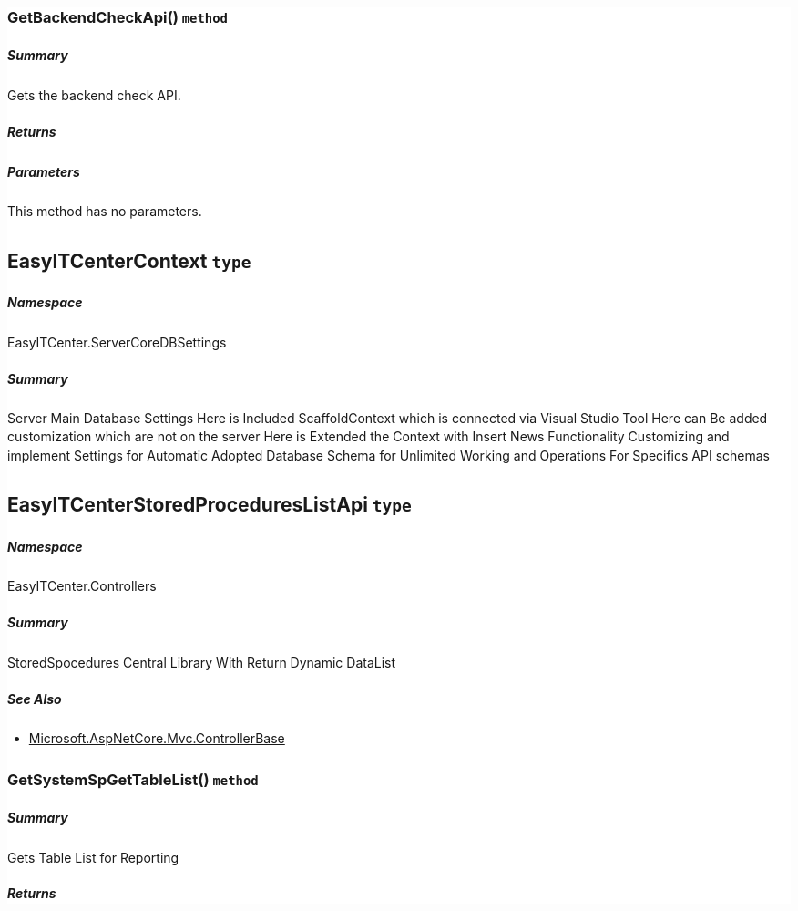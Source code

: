 <a name='M-EasyITCenter-ControllersExtensions-EasyITCenterBackendCheckApi-GetBackendCheckApi'></a>
### GetBackendCheckApi() `method`

##### Summary

Gets the backend check API.

##### Returns



##### Parameters

This method has no parameters.

<a name='T-EasyITCenter-ServerCoreDBSettings-EasyITCenterContext'></a>
## EasyITCenterContext `type`

##### Namespace

EasyITCenter.ServerCoreDBSettings

##### Summary

Server Main Database Settings Here is Included ScaffoldContext which is connected via Visual
Studio Tool Here can Be added customization which are not on the server Here is Extended the
Context with Insert News Functionality Customizing and implement Settings for Automatic
Adopted Database Schema for Unlimited Working and Operations For Specifics API schemas

<a name='T-EasyITCenter-Controllers-EasyITCenterStoredProceduresListApi'></a>
## EasyITCenterStoredProceduresListApi `type`

##### Namespace

EasyITCenter.Controllers

##### Summary

StoredSpocedures Central Library With Return Dynamic DataList

##### See Also

- [Microsoft.AspNetCore.Mvc.ControllerBase](#T-Microsoft-AspNetCore-Mvc-ControllerBase 'Microsoft.AspNetCore.Mvc.ControllerBase')

<a name='M-EasyITCenter-Controllers-EasyITCenterStoredProceduresListApi-GetSystemSpGetTableList'></a>
### GetSystemSpGetTableList() `method`

##### Summary

Gets Table List for Reporting

##### Returns
